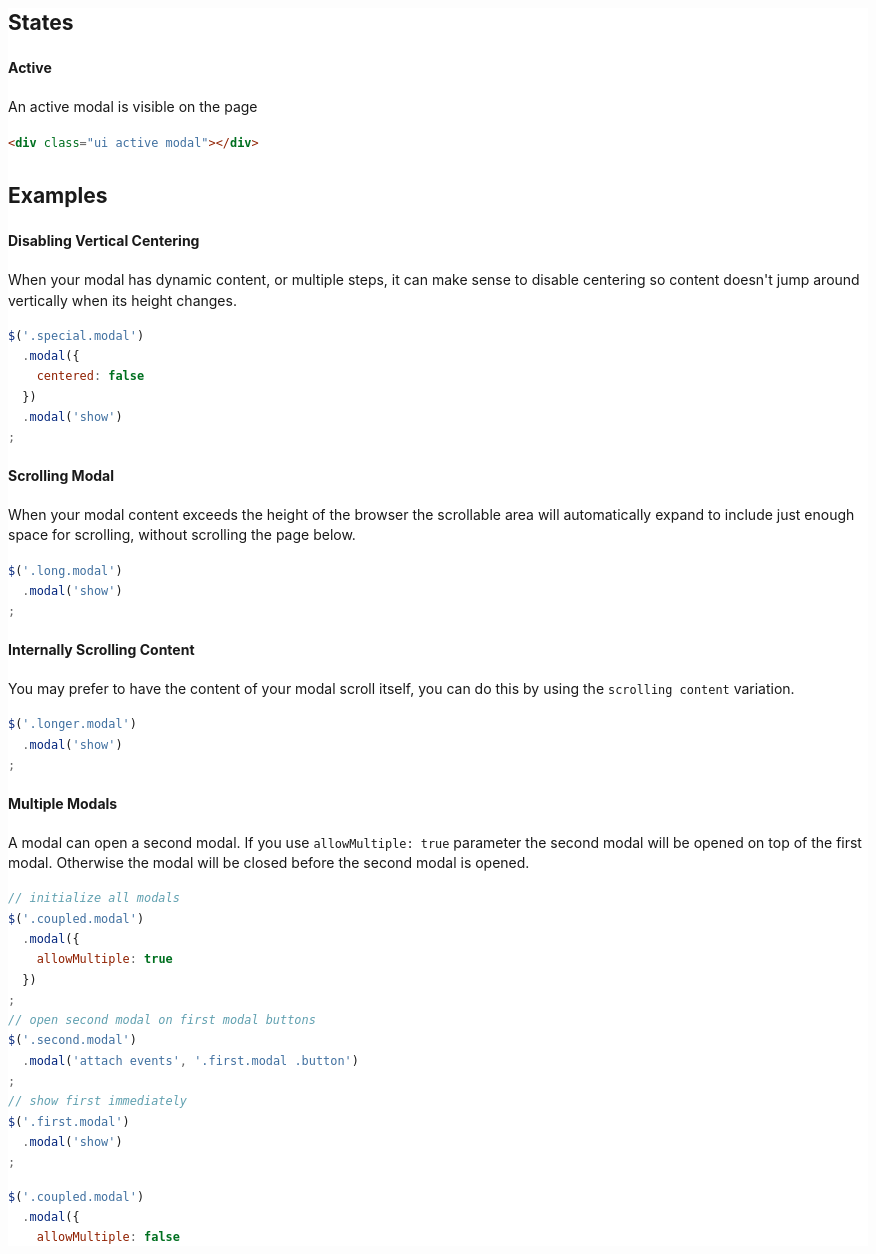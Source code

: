 ## States

#### Active
An active modal is visible on the page
```html
<div class="ui active modal"></div>
```

## Examples

#### Disabling Vertical Centering
When your modal has dynamic content, or multiple steps, it can make sense to disable centering so content doesn't jump around vertically when its height changes.
```javascript
$('.special.modal')
  .modal({
    centered: false
  })
  .modal('show')
;
```

#### Scrolling Modal
When your modal content exceeds the height of the browser the scrollable area will automatically expand to include just enough space for scrolling, without scrolling the page below.
```javascript
$('.long.modal')
  .modal('show')
;
```

#### Internally Scrolling Content
You may prefer to have the content of your modal scroll itself, you can do this by using the `scrolling content` variation.
```javascript
$('.longer.modal')
  .modal('show')
;
```

#### Multiple Modals
A modal can open a second modal. If you use `allowMultiple: true` parameter the second modal will  be opened on top of the first modal. Otherwise the modal will be closed before the second modal is opened.
```javascript
// initialize all modals
$('.coupled.modal')
  .modal({
    allowMultiple: true
  })
;
// open second modal on first modal buttons
$('.second.modal')
  .modal('attach events', '.first.modal .button')
;
// show first immediately
$('.first.modal')
  .modal('show')
;
```
```javascript
$('.coupled.modal')
  .modal({
    allowMultiple: false
```